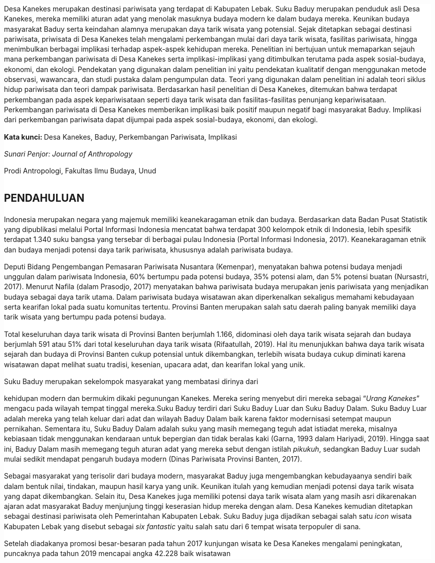 <p><span class="font1">Desa Kanekes merupakan destinasi pariwisata yang terdapat di Kabupaten Lebak. Suku Baduy merupakan penduduk asli Desa Kanekes, mereka memiliki aturan adat yang menolak masuknya budaya modern ke dalam budaya mereka. Keunikan budaya masyarakat Baduy serta keindahan alamnya merupakan daya tarik wisata yang potensial. Sejak ditetapkan sebagai destinasi pariwisata, priwisata di Desa Kanekes telah mengalami perkembangan mulai dari daya tarik wisata, fasilitas pariwisata, hingga menimbulkan berbagai implikasi terhadap aspek-aspek kehidupan mereka. Penelitian ini bertujuan untuk memaparkan sejauh mana perkembangan pariwisata di Desa Kanekes serta implikasi-implikasi yang ditimbulkan terutama pada aspek sosial-budaya, ekonomi, dan ekologi. Pendekatan yang digunakan dalam penelitian ini yaitu pendekatan kualitatif dengan menggunakan metode observasi, wawancara, dan studi pustaka dalam pengumpulan data. Teori yang digunakan dalam penelitian ini adalah teori siklus hidup pariwisata dan teori dampak pariwisata. Berdasarkan hasil penelitian di Desa Kanekes, ditemukan bahwa terdapat perkembangan pada aspek kepariwisataan seperti daya tarik wisata dan fasilitas-fasilitas penunjang kepariwisataan. Perkembangan pariwisata di Desa Kanekes memberikan implikasi baik positif maupun negatif bagi masyarakat Baduy. Implikasi dari perkembangan pariwisata dapat dijumpai pada aspek sosial-budaya, ekonomi, dan ekologi.</span></p>
<p><span class="font1" style="font-weight:bold;">Kata kunci: </span><span class="font1">Desa Kanekes, Baduy, Perkembangan Pariwisata, Implikasi</span></p>
<p><span class="font0" style="font-style:italic;">Sunari Penjor: Journal of Anthropology</span></p>
<p><span class="font0">Prodi Antropologi, Fakultas Ilmu Budaya, Unud</span></p>
<h2><a name="bookmark7"></a><span class="font2" style="font-weight:bold;"><a name="bookmark8"></a>PENDAHULUAN</span></h2>
<p><span class="font2">Indonesia merupakan negara yang majemuk memiliki keanekaragaman etnik dan budaya. Berdasarkan data Badan Pusat Statistik yang dipublikasi melalui Portal Informasi Indonesia mencatat bahwa terdapat 300 kelompok etnik di Indonesia, lebih spesifik terdapat 1.340 suku bangsa yang tersebar di berbagai pulau Indonesia (Portal Informasi Indonesia, 2017). Keanekaragaman etnik dan budaya menjadi potensi daya tarik pariwisata, khususnya adalah pariwisata budaya.</span></p>
<p><span class="font2">Deputi Bidang Pengembangan Pemasaran Pariwisata Nusantara (Kemenpar), menyatakan bahwa potensi budaya menjadi unggulan dalam pariwisata Indonesia, 60% bertumpu pada potensi budaya, 35% potensi alam, dan 5% potensi buatan (Nursastri, 2017). Menurut Nafila (dalam Prasodjo, 2017) menyatakan bahwa pariwisata budaya merupakan jenis pariwisata yang menjadikan budaya sebagai daya tarik utama. Dalam pariwisata budaya wisatawan akan diperkenalkan sekaligus memahami kebudayaan serta kearifan lokal pada suatu komunitas tertentu. Provinsi Banten merupakan salah satu daerah paling banyak memiliki daya tarik wisata yang bertumpu pada potensi budaya.</span></p>
<p><span class="font2">Total keseluruhan daya tarik wisata di Provinsi Banten berjumlah 1.166, didominasi oleh daya tarik wisata sejarah dan budaya berjumlah 591 atau 51% dari total keseluruhan daya tarik wisata (Rifaatullah, 2019). Hal itu menunjukkan bahwa daya tarik wisata sejarah dan budaya di Provinsi Banten cukup potensial untuk dikembangkan, terlebih wisata budaya cukup diminati karena wisatawan dapat melihat suatu tradisi, kesenian, upacara adat, dan kearifan lokal yang unik.</span></p>
<p><span class="font2">Suku Baduy merupakan sekelompok masyarakat yang membatasi dirinya dari</span></p>
<p><span class="font2">kehidupan modern dan bermukim dikaki pegunungan Kanekes. Mereka sering menyebut diri mereka sebagai “</span><span class="font2" style="font-style:italic;">Urang Kanekes</span><span class="font2">” mengacu pada wilayah tempat tinggal mereka.Suku Baduy terdiri dari Suku Baduy Luar dan Suku Baduy Dalam. Suku Baduy Luar adalah mereka yang telah keluar dari adat dan wilayah Baduy Dalam baik karena faktor modernisasi setempat maupun pernikahan. Sementara itu, Suku Baduy Dalam adalah suku yang masih memegang teguh adat istiadat mereka, misalnya kebiasaan tidak menggunakan kendaraan untuk bepergian dan tidak beralas kaki (Garna, 1993 dalam Hariyadi, 2019). Hingga saat ini, Baduy Dalam masih memegang teguh aturan adat yang mereka sebut dengan istilah </span><span class="font2" style="font-style:italic;">pikukuh</span><span class="font2">, sedangkan Baduy Luar sudah mulai sedikit mendapat pengaruh budaya modern (Dinas Pariwisata Provinsi Banten, 2017).</span></p>
<p><span class="font2">Sebagai masyarakat yang terisolir dari budaya modern, masyarakat Baduy juga mengembangkan kebudayaanya sendiri baik dalam bentuk nilai, tindakan, maupun hasil karya yang unik. Keunikan itulah yang kemudian menjadi potensi daya tarik wisata yang dapat dikembangkan. Selain itu, Desa Kanekes juga memiliki potensi daya tarik wisata alam yang masih asri dikarenakan ajaran adat masyarakat Baduy menjunjung tinggi keserasian hidup mereka dengan alam. Desa Kanekes kemudian ditetapkan sebagai destinasi pariwisata oleh Pemerintahan Kabupaten Lebak. Suku Baduy juga dijadikan sebagai salah satu </span><span class="font2" style="font-style:italic;">icon</span><span class="font2"> wisata Kabupaten Lebak yang disebut sebagai </span><span class="font2" style="font-style:italic;">six fantastic</span><span class="font2"> yaitu salah satu dari 6 tempat wisata terpopuler di sana.</span></p>
<p><span class="font2">Setelah diadakanya promosi besar-besaran pada tahun 2017 kunjungan wisata ke Desa Kanekes mengalami peningkatan, puncaknya pada tahun 2019 mencapai angka 42.228 baik wisatawan</span></p>